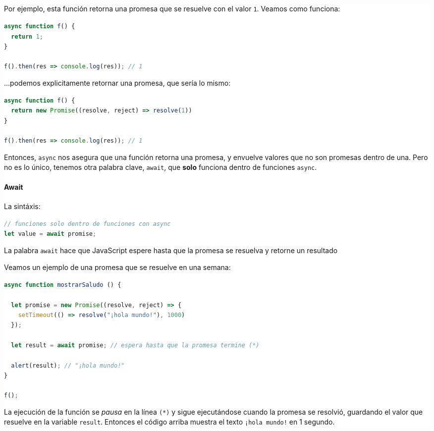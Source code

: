 Por ejemplo, esta función retorna una promesa que se resuelve con el valor `1`. Veamos como funciona:

```js
async function f() {
  return 1;
}

f().then(res => console.log(res)); // 1
```

...podemos explicitamente retornar una promesa, que sería lo mismo:

```js
async function f() {
  return new Promise((resolve, reject) => resolve(1))
}

f().then(res => console.log(res)); // 1
```

Entonces, `async` nos asegura que una función retorna una promesa, y envuelve valores que no son promesas dentro de una. Pero no es lo único, tenemos otra palabra clave, `await`, que **solo** funciona dentro de funciones `async`.

#### **Await**

La sintáxis:

```js
// funciones solo dentro de funciones con async
let value = await promise;
```

La palabra `await` hace que JavaScript espere hasta que la promesa se resuelva y retorne un resultado

Veamos un ejemplo de una promesa que se resuelve en una semana:

```js
async function mostrarSaludo () {

  let promise = new Promise((resolve, reject) => {
    setTimeout(() => resolve("¡hola mundo!"), 1000)
  });

  let result = await promise; // espera hasta que la promesa termine (*)

  alert(result); // "¡hola mundo!"
}

f();
```

La ejecución de la función se _pausa_ en la línea `(*)` y sigue ejecutándose cuando la promesa se resolvió, guardando el valor que resuelve en la variable `result`. Entonces el código arriba muestra el texto `¡hola mundo!` en 1 segundo.
